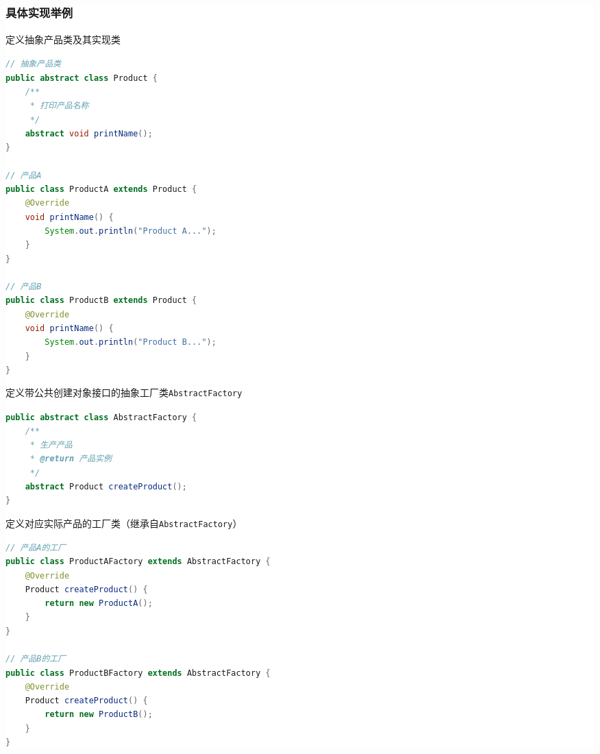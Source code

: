 ### 具体实现举例

定义抽象产品类及其实现类

```java
// 抽象产品类
public abstract class Product {
    /**
     * 打印产品名称
     */
    abstract void printName();
}

// 产品A
public class ProductA extends Product {
    @Override
    void printName() {
        System.out.println("Product A...");
    }
}

// 产品B
public class ProductB extends Product {
    @Override
    void printName() {
        System.out.println("Product B...");
    }
}
```

定义带公共创建对象接口的抽象工厂类`AbstractFactory`

```java
public abstract class AbstractFactory {
    /**
     * 生产产品
     * @return 产品实例
     */
    abstract Product createProduct();
}
```

定义对应实际产品的工厂类（继承自`AbstractFactory`）

```java
// 产品A的工厂
public class ProductAFactory extends AbstractFactory {
    @Override
    Product createProduct() {
        return new ProductA();
    }
}

// 产品B的工厂
public class ProductBFactory extends AbstractFactory {
    @Override
    Product createProduct() {
        return new ProductB();
    }
}
```
